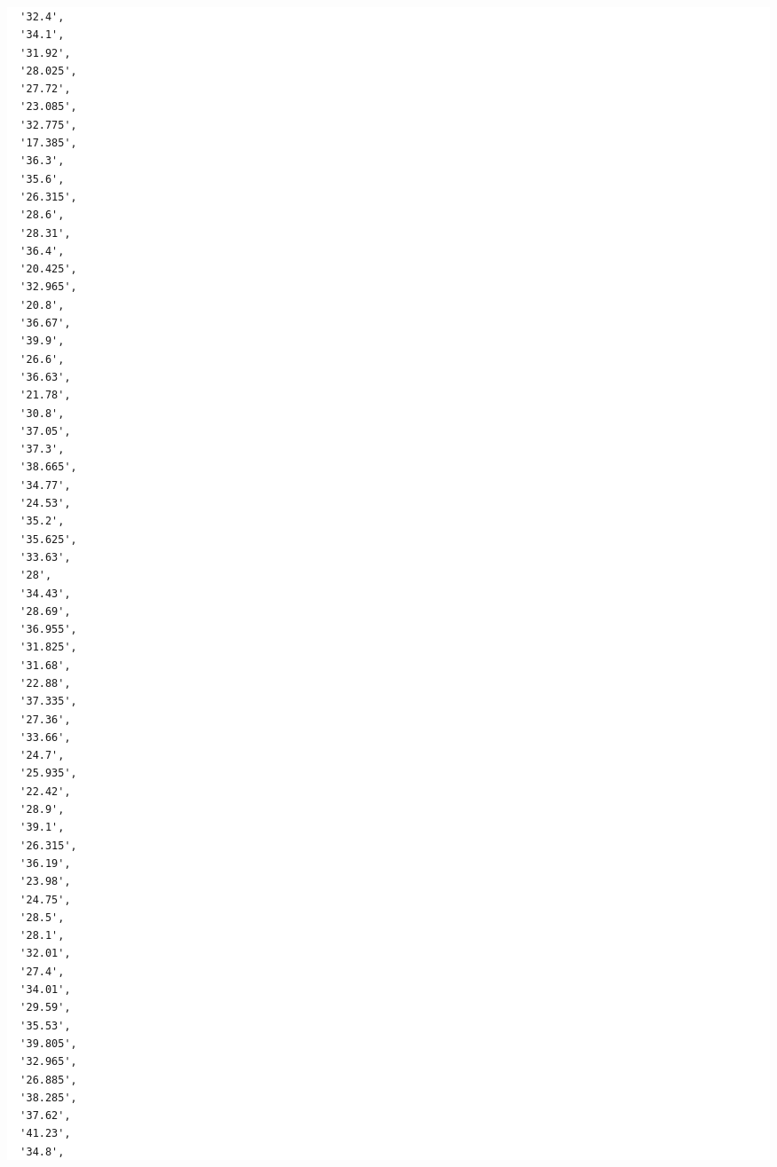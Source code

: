       '32.4',
      '34.1',
      '31.92',
      '28.025',
      '27.72',
      '23.085',
      '32.775',
      '17.385',
      '36.3',
      '35.6',
      '26.315',
      '28.6',
      '28.31',
      '36.4',
      '20.425',
      '32.965',
      '20.8',
      '36.67',
      '39.9',
      '26.6',
      '36.63',
      '21.78',
      '30.8',
      '37.05',
      '37.3',
      '38.665',
      '34.77',
      '24.53',
      '35.2',
      '35.625',
      '33.63',
      '28',
      '34.43',
      '28.69',
      '36.955',
      '31.825',
      '31.68',
      '22.88',
      '37.335',
      '27.36',
      '33.66',
      '24.7',
      '25.935',
      '22.42',
      '28.9',
      '39.1',
      '26.315',
      '36.19',
      '23.98',
      '24.75',
      '28.5',
      '28.1',
      '32.01',
      '27.4',
      '34.01',
      '29.59',
      '35.53',
      '39.805',
      '32.965',
      '26.885',
      '38.285',
      '37.62',
      '41.23',
      '34.8',
